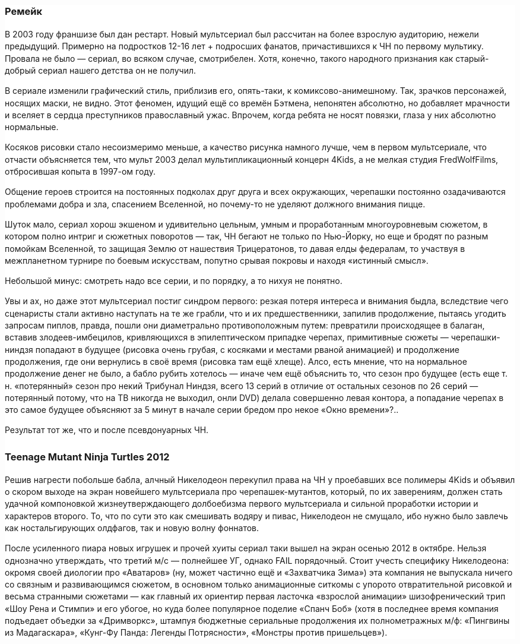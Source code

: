### Ремейк

В 2003 году франшизе был дан рестарт. Новый мультсериал был рассчитан на более взрослую аудиторию, нежели предыдущий. Примерно на подростков 12-16 лет + подросших фанатов, причастившихся к ЧН по первому мультику. Провала не было — сериал, во всяком случае, смотрибелен. Хотя, конечно, такого народного признания как старый-добрый сериал нашего детства он не получил.

В сериале изменили графический стиль, приблизив его, опять-таки, к комиксово-анимешному. Так, зрачков персонажей, носящих маски, не видно. Этот феномен, идущий ещё со времён Бэтмена, непонятен абсолютно, но добавляет мрачности и вселяет в сердца преступников православный ужас. Впрочем, когда ребята не носят повязки, глаза у них абсолютно нормальные.

Косяков рисовки стало несоизмеримо меньше, а качество рисунка намного лучше, чем в первом мультсериале, что отчасти объясняется тем, что мульт 2003 делал мультипликационный концерн 4Kids, а не мелкая студия FredWolfFilms, отбросившая копыта в 1997-ом году.

Общение героев строится на постоянных подколах друг друга и всех окружающих, черепашки постоянно озадачиваются проблемами добра и зла, спасением Вселенной, но почему-то не уделяют должного внимания пицце.

Шуток мало, сериал хорош экшеном и удивительно цельным, умным и проработанным многоуровневым сюжетом, в котором полно интриг и сюжетных поворотов — так, ЧН бегают не только по Нью-Йорку, но еще и бродят по разным помойкам Вселенной, то защищая Землю от нашествия Трицератонов, то давая елды федералам, то участвуя в межпланетном турнире по боевым искусствам, попутно срывая покровы и находя «истинный смысл».

Небольшой минус: смотреть надо все серии, и по порядку, а то нихуя не понятно.

Увы и ах, но даже этот мультсериал постиг синдром первого: резкая потеря интереса и внимания быдла, вследствие чего сценаристы стали активно наступать на те же грабли, что и их предшественники, запилив продолжение, пытаясь угодить запросам пиплов, правда, пошли они диаметрально противоположным путем: превратили происходящее в балаган, вставив злодеев-имбецилов, кривляющихся в эпилептическом припадке черепах, примитивные сюжеты — черепашки-ниндзя попадают в будущее (рисовка очень грубая, с косяками и местами рваной анимацией) и продолжение продолжения, где они вернулись в своё время (рисовка там ещё хлеще). Алсо, есть мнение, что на нормальное продолжение денег не было, а бабло рубить хотелось — иначе чем ещё объяснить то, что сезон про будущее (есть еще т. н. «потерянный» сезон про некий Трибунал Ниндзя, всего 13 серий в отличие от остальных сезонов по 26 серий — потерянный потому, что на ТВ никогда не выходил, онли DVD) делала совершенно левая контора, а попадание черепах в это самое будущее объясняют за 5 минут в начале серии бредом про некое «Окно времени»?..

Результат тот же, что и после псевдонуарных ЧН.

### Teenage Mutant Ninja Turtles 2012

Решив нагрести побольше бабла, алчный Никелодеон перекупил права на ЧН у проебавших все полимеры 4Kids и объявил о скором выходе на экран новейшего мультсериала про черепашек-мутантов, который, по их заверениям, должен стать удачной компоновкой жизнеутверждающего долбоебизма первого мультсериала и сильной проработки истории и характеров второго. То, что по сути это как смешивать водяру и пивас, Никелодеон не смущало, ибо нужно было завлечь как ностальгирующих олдфагов, так и новую волну фоннатов.

После усиленного пиара новых игрушек и прочей хуиты сериал таки вышел на экран осенью 2012 в октябре. Нельзя однозначно утверждать, что третий м/с — полнейшее УГ, однако FAIL порядочный. Стоит учесть специфику Никелодеона: окромя своей диологии про «Аватаров» (ну, может частично ещё и «Захватчика Зима») эта компания не выпускала ничего со связным и развивающимся сюжетом, в основном только анимационные ситкомы с упорото отвратительной рисовкой и весьма странными сюжетами — как главный их ориентир первая ласточка «взрослой анимации» шизофренический трип «Шоу Рена и Стимпи» и его убогое, но куда более популярное поделие «Спанч Боб» (хотя в последнее время компания подъедает объедки за «Дримворкс», штампуя бюджетные сериальные продолжения их полнометражных м/ф: «Пингвины из Мадагаскара», «Кунг-Фу Панда: Легенды Потрясности», «Монстры против пришельцев»).
